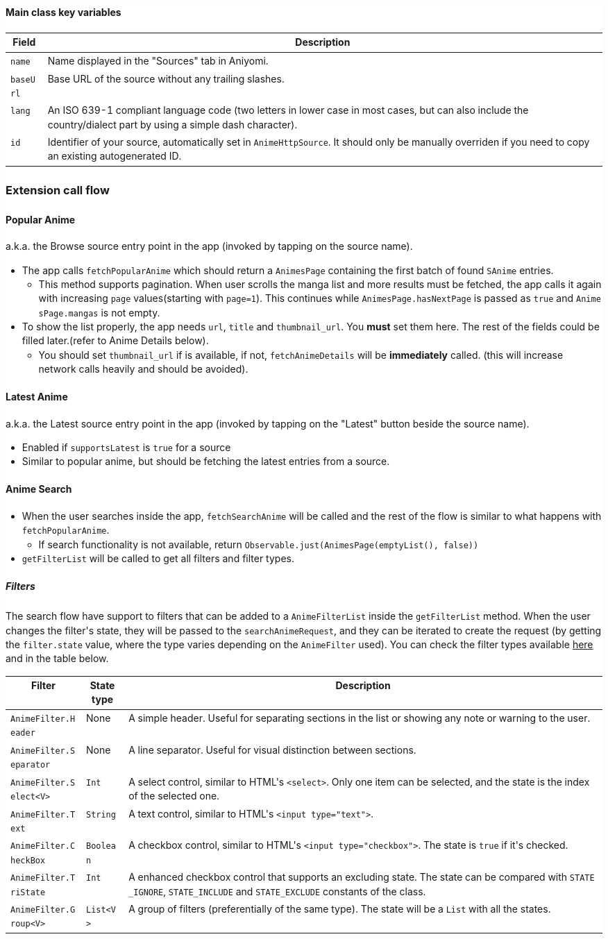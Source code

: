 #### Main class key variables

| Field | Description |
| ----- | ----------- |
| `name` | Name displayed in the "Sources" tab in Aniyomi. |
| `baseUrl` | Base URL of the source without any trailing slashes. |
| `lang` | An ISO 639-1 compliant language code (two letters in lower case in most cases, but can also include the country/dialect part by using a simple dash character). |
| `id` | Identifier of your source, automatically set in `AnimeHttpSource`. It should only be manually overriden if you need to copy an existing autogenerated ID. |

### Extension call flow

#### Popular Anime

a.k.a. the Browse source entry point in the app (invoked by tapping on the source name).

- The app calls `fetchPopularAnime` which should return a `AnimesPage` containing the first batch of found `SAnime` entries.
    - This method supports pagination. When user scrolls the manga list and more results must be fetched, the app calls it again with increasing `page` values(starting with `page=1`). This continues while `AnimesPage.hasNextPage` is passed as `true` and `AnimesPage.mangas` is not empty.
- To show the list properly, the app needs `url`, `title` and `thumbnail_url`. You **must** set them here. The rest of the fields could be filled later.(refer to Anime Details below).
    - You should set `thumbnail_url` if is available, if not, `fetchAnimeDetails` will be **immediately** called. (this will increase network calls heavily and should be avoided).

#### Latest Anime

a.k.a. the Latest source entry point in the app (invoked by tapping on the "Latest" button beside the source name).

- Enabled if `supportsLatest` is `true` for a source
- Similar to popular anime, but should be fetching the latest entries from a source.

#### Anime Search

- When the user searches inside the app, `fetchSearchAnime` will be called and the rest of the flow is similar to what happens with `fetchPopularAnime`.
    - If search functionality is not available, return `Observable.just(AnimesPage(emptyList(), false))`
- `getFilterList` will be called to get all filters and filter types.

##### Filters

The search flow have support to filters that can be added to a `AnimeFilterList` inside the `getFilterList` method. When the user changes the filter's state, they will be passed to the `searchAnimeRequest`, and they can be iterated to create the request (by getting the `filter.state` value, where the type varies depending on the `AnimeFilter` used). You can check the filter types available [here](https://github.com/anikku-app/anikku/blob/master/source-api/src/main/java/eu/kanade/tachiyomi/animesource/model/AnimeFilter.kt) and in the table below.

| Filter | State type | Description |
| ------ | ---------- | ----------- |
| `AnimeFilter.Header` | None | A simple header. Useful for separating sections in the list or showing any note or warning to the user. |
| `AnimeFilter.Separator` | None | A line separator. Useful for visual distinction between sections. |
| `AnimeFilter.Select<V>` | `Int` | A select control, similar to HTML's `<select>`. Only one item can be selected, and the state is the index of the selected one. |
| `AnimeFilter.Text` | `String` | A text control, similar to HTML's `<input type="text">`. |
| `AnimeFilter.CheckBox` | `Boolean` | A checkbox control, similar to HTML's `<input type="checkbox">`. The state is `true` if it's checked. |
| `AnimeFilter.TriState` | `Int` | A enhanced checkbox control that supports an excluding state. The state can be compared with `STATE_IGNORE`, `STATE_INCLUDE` and `STATE_EXCLUDE` constants of the class. |
| `AnimeFilter.Group<V>` | `List<V>` | A group of filters (preferentially of the same type). The state will be a `List` with all the states. |